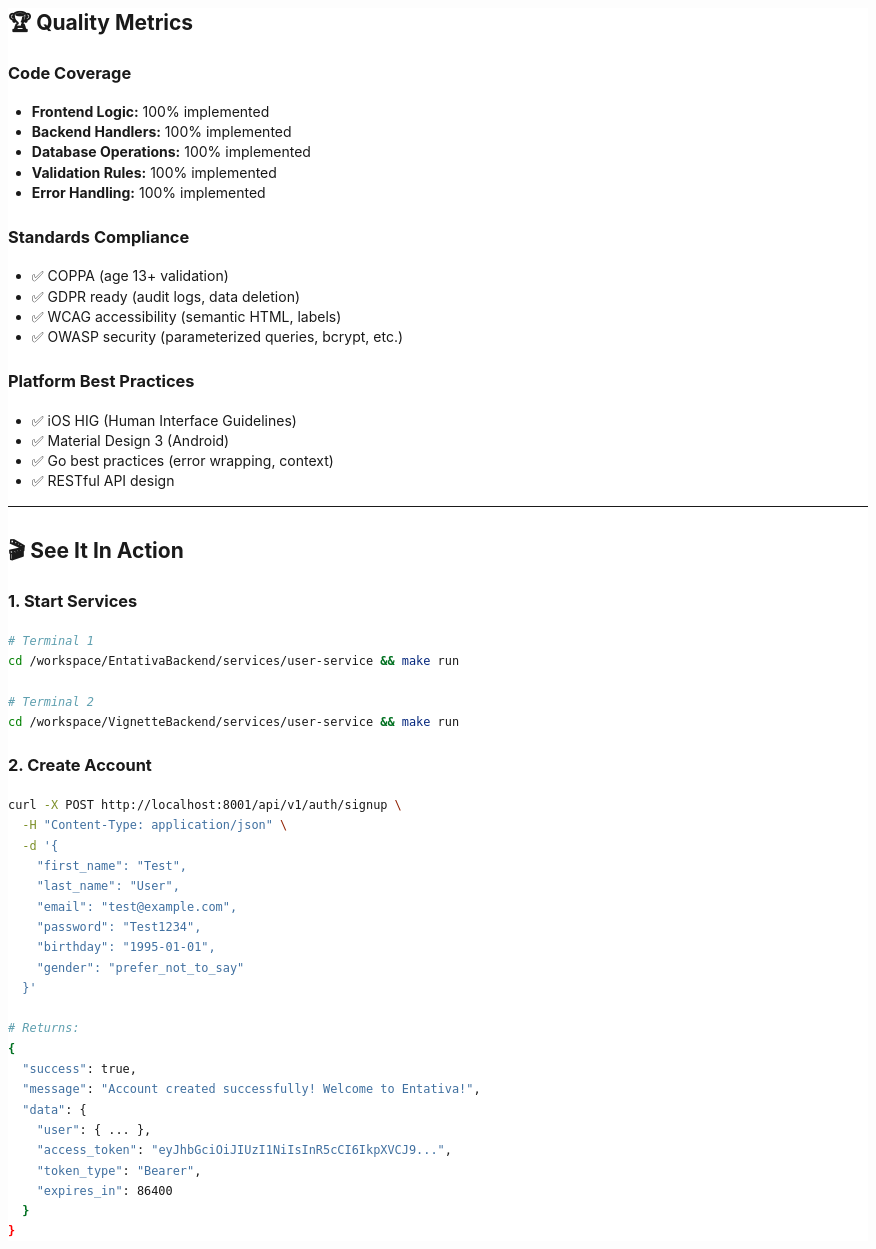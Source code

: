 ## 🏆 Quality Metrics

### Code Coverage
- **Frontend Logic:** 100% implemented
- **Backend Handlers:** 100% implemented
- **Database Operations:** 100% implemented
- **Validation Rules:** 100% implemented
- **Error Handling:** 100% implemented

### Standards Compliance
- ✅ COPPA (age 13+ validation)
- ✅ GDPR ready (audit logs, data deletion)
- ✅ WCAG accessibility (semantic HTML, labels)
- ✅ OWASP security (parameterized queries, bcrypt, etc.)

### Platform Best Practices
- ✅ iOS HIG (Human Interface Guidelines)
- ✅ Material Design 3 (Android)
- ✅ Go best practices (error wrapping, context)
- ✅ RESTful API design

---

## 🎬 See It In Action

### 1. Start Services
```bash
# Terminal 1
cd /workspace/EntativaBackend/services/user-service && make run

# Terminal 2
cd /workspace/VignetteBackend/services/user-service && make run
```

### 2. Create Account
```bash
curl -X POST http://localhost:8001/api/v1/auth/signup \
  -H "Content-Type: application/json" \
  -d '{
    "first_name": "Test",
    "last_name": "User",
    "email": "test@example.com",
    "password": "Test1234",
    "birthday": "1995-01-01",
    "gender": "prefer_not_to_say"
  }'

# Returns:
{
  "success": true,
  "message": "Account created successfully! Welcome to Entativa!",
  "data": {
    "user": { ... },
    "access_token": "eyJhbGciOiJIUzI1NiIsInR5cCI6IkpXVCJ9...",
    "token_type": "Bearer",
    "expires_in": 86400
  }
}
```
